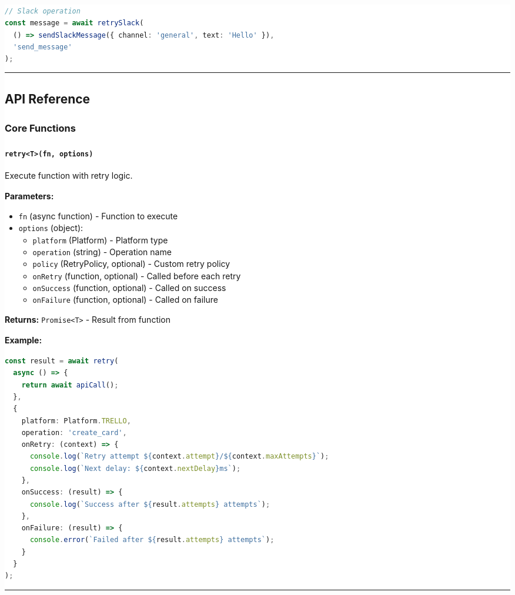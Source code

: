 ```typescript
// Slack operation
const message = await retrySlack(
  () => sendSlackMessage({ channel: 'general', text: 'Hello' }),
  'send_message'
);
```

---

## API Reference

### Core Functions

#### `retry<T>(fn, options)`

Execute function with retry logic.

**Parameters:**
- `fn` (async function) - Function to execute
- `options` (object):
  - `platform` (Platform) - Platform type
  - `operation` (string) - Operation name
  - `policy` (RetryPolicy, optional) - Custom retry policy
  - `onRetry` (function, optional) - Called before each retry
  - `onSuccess` (function, optional) - Called on success
  - `onFailure` (function, optional) - Called on failure

**Returns:** `Promise<T>` - Result from function

**Example:**
```typescript
const result = await retry(
  async () => {
    return await apiCall();
  },
  {
    platform: Platform.TRELLO,
    operation: 'create_card',
    onRetry: (context) => {
      console.log(`Retry attempt ${context.attempt}/${context.maxAttempts}`);
      console.log(`Next delay: ${context.nextDelay}ms`);
    },
    onSuccess: (result) => {
      console.log(`Success after ${result.attempts} attempts`);
    },
    onFailure: (result) => {
      console.error(`Failed after ${result.attempts} attempts`);
    }
  }
);
```

---